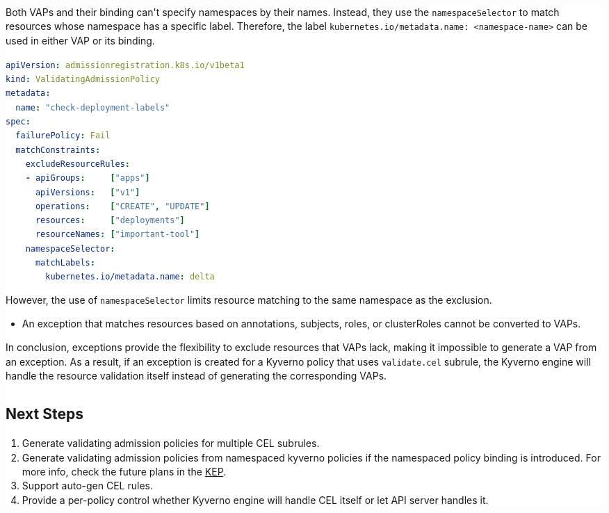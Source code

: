   Both VAPs and their binding can't specify namespaces by their names. Instead, they use the `namespaceSelector` to match resources whose namespace has a specific label. Therefore, the label `kubernetes.io/metadata.name: <namespace-name>` can be used in either VAP or its binding.

  ```yaml
  apiVersion: admissionregistration.k8s.io/v1beta1
  kind: ValidatingAdmissionPolicy
  metadata:
    name: "check-deployment-labels"
  spec:
    failurePolicy: Fail
    matchConstraints:
      excludeResourceRules:
      - apiGroups:     ["apps"]
        apiVersions:   ["v1"]
        operations:    ["CREATE", "UPDATE"]
        resources:     ["deployments"]
        resourceNames: ["important-tool"]
      namespaceSelector:
        matchLabels:
          kubernetes.io/metadata.name: delta
  ```

  However, the use of `namespaceSelector` limits resource matching to the same namespace as the exclusion.

- An exception that matches resources based on annotations, subjects, roles, or clusterRoles cannot be converted to VAPs.

In conclusion, exceptions provide the flexibility to exclude resources that VAPs lack, making it impossible to generate a VAP from an exception. As a result, if an exception is created for a Kyverno policy that uses `validate.cel` subrule, the Kyverno engine will handle the resource validation itself instead of generating the corresponding VAPs.

## Next Steps
1. Generate validating admission policies for multiple CEL subrules. 
2. Generate validating admission policies from namespaced kyverno policies if the namespaced policy binding is introduced. For more info, check the future plans in the [KEP](https://github.com/kubernetes/enhancements/tree/master/keps/sig-api-machinery/3488-cel-admission-control#namespace-scoped-policy-binding).
3. Support auto-gen CEL rules.
4. Provide a per-policy control whether Kyverno engine will handle CEL itself or let API server handles it. 
